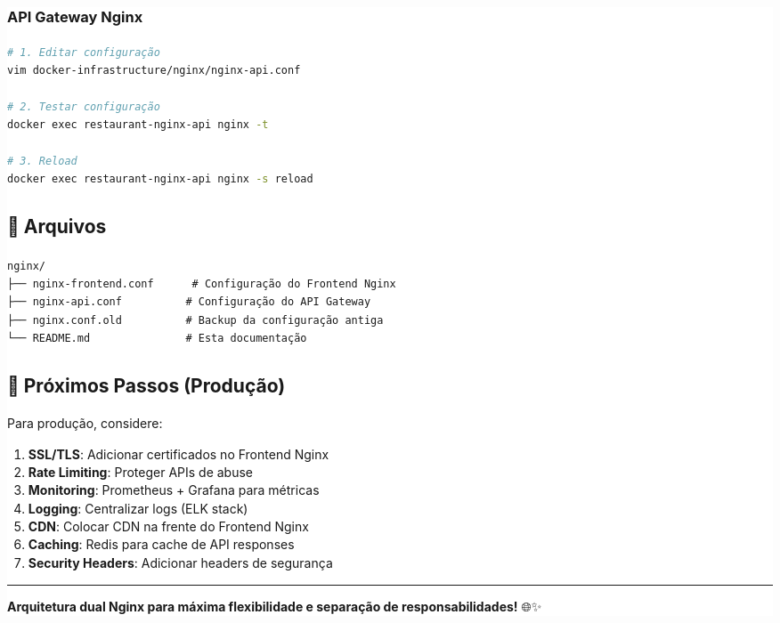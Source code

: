 ### API Gateway Nginx

```bash
# 1. Editar configuração
vim docker-infrastructure/nginx/nginx-api.conf

# 2. Testar configuração
docker exec restaurant-nginx-api nginx -t

# 3. Reload
docker exec restaurant-nginx-api nginx -s reload
```

## 📝 Arquivos

```
nginx/
├── nginx-frontend.conf      # Configuração do Frontend Nginx
├── nginx-api.conf          # Configuração do API Gateway
├── nginx.conf.old          # Backup da configuração antiga
└── README.md               # Esta documentação
```

## 🚀 Próximos Passos (Produção)

Para produção, considere:

1. **SSL/TLS**: Adicionar certificados no Frontend Nginx
2. **Rate Limiting**: Proteger APIs de abuse
3. **Monitoring**: Prometheus + Grafana para métricas
4. **Logging**: Centralizar logs (ELK stack)
5. **CDN**: Colocar CDN na frente do Frontend Nginx
6. **Caching**: Redis para cache de API responses
7. **Security Headers**: Adicionar headers de segurança

---

**Arquitetura dual Nginx para máxima flexibilidade e separação de responsabilidades!** 🌐✨
